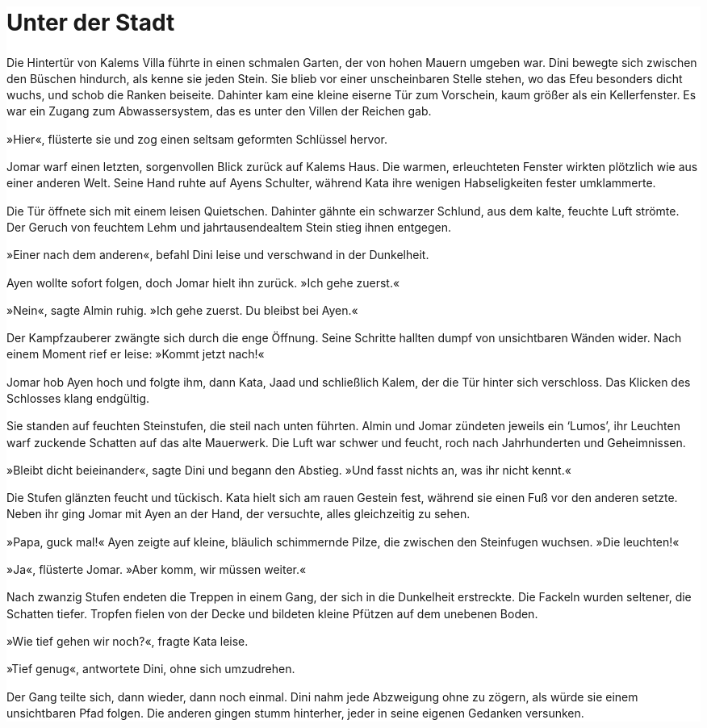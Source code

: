 # Unter der Stadt

Die Hintertür von Kalems Villa führte in einen schmalen Garten, der von hohen Mauern umgeben war. Dini bewegte sich zwischen den Büschen hindurch, als kenne sie jeden Stein. Sie blieb vor einer unscheinbaren Stelle stehen, wo das Efeu besonders dicht wuchs, und schob die Ranken beiseite. Dahinter kam eine kleine eiserne Tür zum Vorschein, kaum größer als ein Kellerfenster. Es war ein Zugang zum Abwassersystem, das es unter den Villen der Reichen gab.

»Hier«, flüsterte sie und zog einen seltsam geformten Schlüssel hervor.

Jomar warf einen letzten, sorgenvollen Blick zurück auf Kalems Haus. Die warmen, erleuchteten Fenster wirkten plötzlich wie aus einer anderen Welt. Seine Hand ruhte auf Ayens Schulter, während Kata ihre wenigen Habseligkeiten fester umklammerte.

Die Tür öffnete sich mit einem leisen Quietschen. Dahinter gähnte ein schwarzer Schlund, aus dem kalte, feuchte Luft strömte. Der Geruch von feuchtem Lehm und jahrtausendealtem Stein stieg ihnen entgegen.

»Einer nach dem anderen«, befahl Dini leise und verschwand in der Dunkelheit.

Ayen wollte sofort folgen, doch Jomar hielt ihn zurück. »Ich gehe zuerst.«

»Nein«, sagte Almin ruhig. »Ich gehe zuerst. Du bleibst bei Ayen.«

Der Kampfzauberer zwängte sich durch die enge Öffnung. Seine Schritte hallten dumpf von unsichtbaren Wänden wider. Nach einem Moment rief er leise: »Kommt jetzt nach!«

Jomar hob Ayen hoch und folgte ihm, dann Kata, Jaad und schließlich Kalem, der die Tür hinter sich verschloss. Das Klicken des Schlosses klang endgültig.

Sie standen auf feuchten Steinstufen, die steil nach unten führten. Almin und Jomar zündeten jeweils ein ‘Lumos’, ihr Leuchten warf zuckende Schatten auf das alte Mauerwerk. Die Luft war schwer und feucht, roch nach Jahrhunderten und Geheimnissen.

»Bleibt dicht beieinander«, sagte Dini und begann den Abstieg. »Und fasst nichts an, was ihr nicht kennt.«

Die Stufen glänzten feucht und tückisch. Kata hielt sich am rauen Gestein fest, während sie einen Fuß vor den anderen setzte. Neben ihr ging Jomar mit Ayen an der Hand, der versuchte, alles gleichzeitig zu sehen.

»Papa, guck mal!« Ayen zeigte auf kleine, bläulich schimmernde Pilze, die zwischen den Steinfugen wuchsen. »Die leuchten!«

»Ja«, flüsterte Jomar. »Aber komm, wir müssen weiter.«

Nach zwanzig Stufen endeten die Treppen in einem Gang, der sich in die Dunkelheit erstreckte. Die Fackeln wurden seltener, die Schatten tiefer. Tropfen fielen von der Decke und bildeten kleine Pfützen auf dem unebenen Boden.

»Wie tief gehen wir noch?«, fragte Kata leise.

»Tief genug«, antwortete Dini, ohne sich umzudrehen.

Der Gang teilte sich, dann wieder, dann noch einmal. Dini nahm jede Abzweigung ohne zu zögern, als würde sie einem unsichtbaren Pfad folgen. Die anderen gingen stumm hinterher, jeder in seine eigenen Gedanken versunken.

